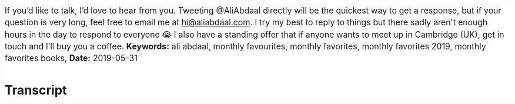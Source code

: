 
If you’d like to talk, I’d love to hear from you. Tweeting @AliAbdaal directly will be the quickest way to get a response, but if your question is very long, feel free to email me at hi@aliabdaal.com. I try my best to reply to things but there sadly aren't enough hours in the day to respond to everyone 😭 I also have a standing offer that if anyone wants to meet up in Cambridge (UK), get in touch and I’ll buy you a coffee.
**Keywords:** ali abdaal, monthly favourites, monthly favorites, monthly favorites 2019, monthly favorites books, 
**Date:** 2019-05-31

## Transcript
